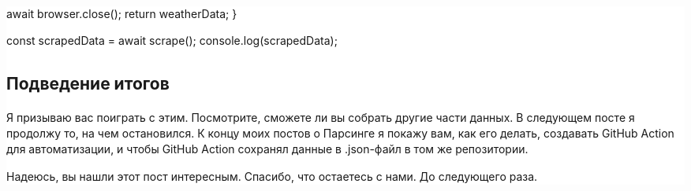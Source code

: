   await browser.close();
  return weatherData;
}

const scrapedData = await scrape();
console.log(scrapedData);
</code></pre>


<h2 class="wp-block-heading">Подведение итогов</h2>

Я призываю вас поиграть с этим. Посмотрите, сможете ли вы собрать другие части данных. В следующем посте я продолжу то, на чем остановился. К концу моих постов о Парсинге я покажу вам, как его делать, создавать GitHub Action для автоматизации, и чтобы GitHub Action сохранял данные в .json-файл в том же репозитории.

Надеюсь, вы нашли этот пост интересным. Спасибо, что остаетесь с нами. До следующего раза.
